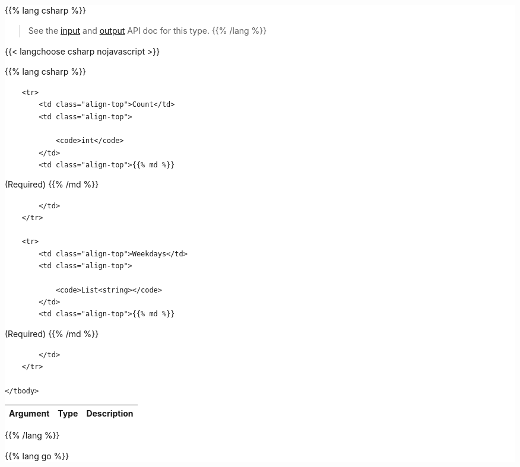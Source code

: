 {{% lang csharp %}}
> See the <a href="/docs/reference/pkg/dotnet/Pulumi.Azure/Pulumi.Azure.Backup.PolicyVMRetentionWeeklyArgs.html">input</a> and <a href="/docs/reference/pkg/dotnet/Pulumi.Azure/Pulumi.Azure.Backup.PolicyVMRetentionWeekly.html">output</a> API doc for this type.
{{% /lang %}}



{{< langchoose csharp nojavascript >}}


{{% lang csharp %}}


<table class="ml-6">
    <thead>
        <tr>
            <th>Argument</th>
            <th>Type</th>
            <th>Description</th>
        </tr>
    </thead>
    <tbody>
    
        <tr>
            <td class="align-top">Count</td>
            <td class="align-top">
                
                <code>int</code>
            </td>
            <td class="align-top">{{% md %}} 
 (Required)
 {{% /md %}}

            
            </td>
        </tr>
    
        <tr>
            <td class="align-top">Weekdays</td>
            <td class="align-top">
                
                <code>List<string></code>
            </td>
            <td class="align-top">{{% md %}} 
 (Required)
 {{% /md %}}

            
            </td>
        </tr>
    
    </tbody>
</table>


{{% /lang %}}


{{% lang go %}}
